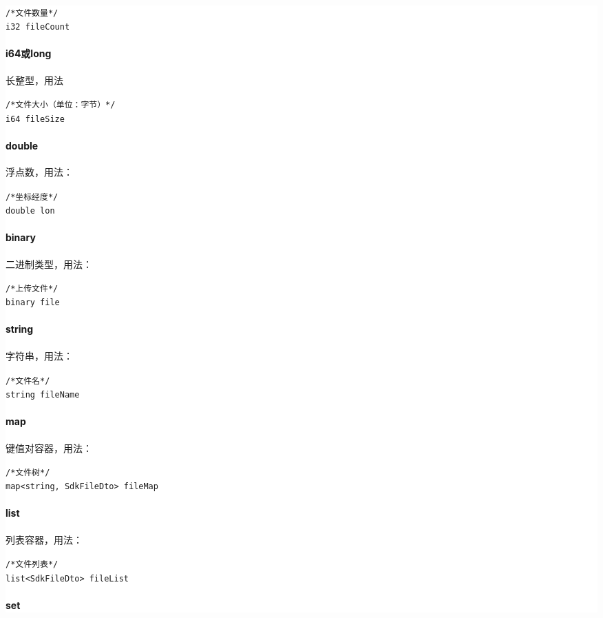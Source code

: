```
/*文件数量*/
i32 fileCount
```

#### **i64**或**long**

长整型，用法

```
/*文件大小（单位：字节）*/
i64 fileSize
```

#### **double**

浮点数，用法：

````
/*坐标经度*/
double lon
````

#### **binary**

二进制类型，用法：

```
/*上传文件*/
binary file
```

#### **string**

字符串，用法：

```
/*文件名*/
string fileName
```

#### **map**

键值对容器，用法：

````
/*文件树*/
map<string, SdkFileDto> fileMap
````

#### **list**

列表容器，用法：

```
/*文件列表*/
list<SdkFileDto> fileList
```

#### **set**

